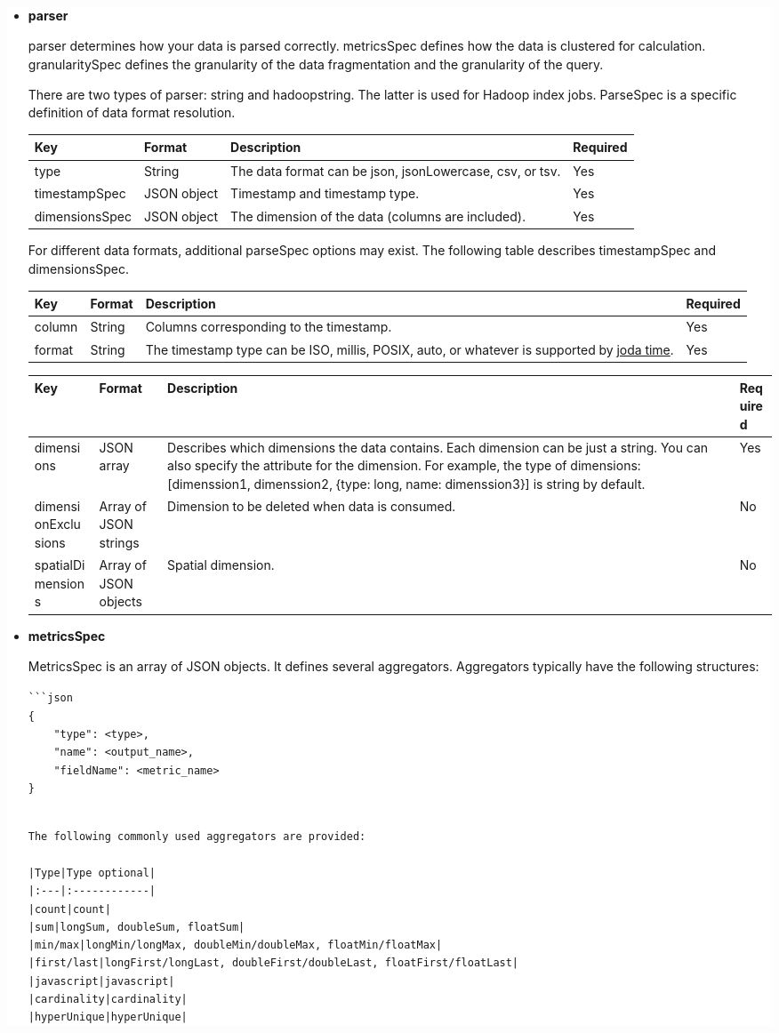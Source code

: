 -   **parser** 

    parser determines how your data is parsed correctly. metricsSpec defines how the data is clustered for calculation. granularitySpec defines the granularity of the data fragmentation and the granularity of the query.

    There are two types of parser: string and hadoopstring. The latter is used for Hadoop index jobs. ParseSpec is a specific definition of data format resolution.

    |Key|Format|Description|Required|
    |:--|:-----|:----------|:-------|
    |type|String|The data format can be json, jsonLowercase, csv, or tsv.|Yes|
    |timestampSpec|JSON object|Timestamp and timestamp type.|Yes|
    |dimensionsSpec|JSON object|The dimension of the data \(columns are included\).|Yes|

    For different data formats, additional parseSpec options may exist. The following table describes timestampSpec and dimensionsSpec.

    |Key|Format|Description|Required|
    |:--|:-----|:----------|:-------|
    |column|String|Columns corresponding to the timestamp.|Yes|
    |format|String|The timestamp type can be ISO, millis, POSIX, auto, or whatever is supported by [joda time](http://joda-time.sourceforge.net/apidocs/org/joda/time/format/DateTimeFormat.html).|Yes|

    |Key|Format|Description|Required|
    |:--|:-----|:----------|:-------|
    |dimensions|JSON array|Describes which dimensions the data contains. Each dimension can be just a string. You can also specify the attribute for the dimension. For example, the type of dimensions: \[dimenssion1, dimenssion2, \{type: long, name: dimenssion3\}\] is string by default.|Yes|
    |dimensionExclusions|Array of JSON strings|Dimension to be deleted when data is consumed.|No|
    |spatialDimensions|Array of JSON objects|Spatial dimension.|No|

-   **metricsSpec** 

    MetricsSpec is an array of JSON objects. It defines several aggregators. Aggregators typically have the following structures:

    ``` {#codeblock_4l7_owv_cu0}
    ```json
    {
        "type": <type>,
        "name": <output_name>,
        "fieldName": <metric_name>
    }
    ```
    ```

    The following commonly used aggregators are provided:

    |Type|Type optional|
    |:---|:------------|
    |count|count|
    |sum|longSum, doubleSum, floatSum|
    |min/max|longMin/longMax, doubleMin/doubleMax, floatMin/floatMax|
    |first/last|longFirst/longLast, doubleFirst/doubleLast, floatFirst/floatLast|
    |javascript|javascript|
    |cardinality|cardinality|
    |hyperUnique|hyperUnique|

